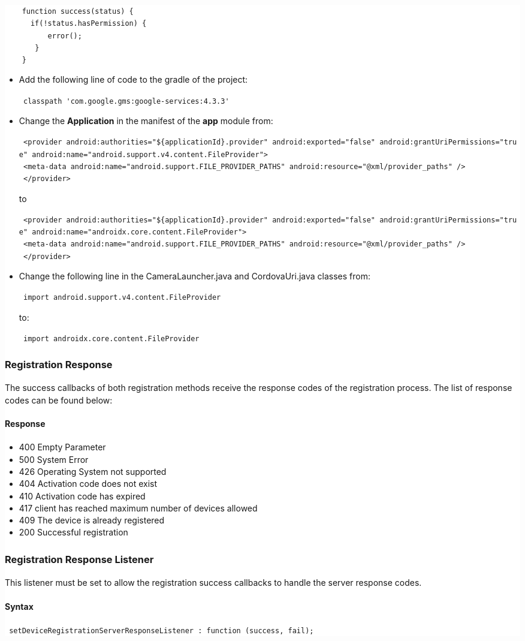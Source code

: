 		function success(status) {
		  if(!status.hasPermission) {
		      error();
		   }
		}

 - Add the following line of code to the gradle of the project:

		classpath 'com.google.gms:google-services:4.3.3'

 - Change the **Application** in the manifest of the **app** module from:

        <provider android:authorities="${applicationId}.provider" android:exported="false" android:grantUriPermissions="true" android:name="android.support.v4.content.FileProvider">
    	<meta-data android:name="android.support.FILE_PROVIDER_PATHS" android:resource="@xml/provider_paths" />
        </provider>

	 to

		<provider android:authorities="${applicationId}.provider" android:exported="false" android:grantUriPermissions="true" android:name="androidx.core.content.FileProvider">
		<meta-data android:name="android.support.FILE_PROVIDER_PATHS" android:resource="@xml/provider_paths" />
		</provider>

 - Change the following line in the CameraLauncher.java and CordovaUri.java classes from:

		import android.support.v4.content.FileProvider

	 to:

		import androidx.core.content.FileProvider


### Registration Response
The success callbacks of both registration methods receive the response codes of the registration process. The list of response codes can be found below:

#### Response
 - 400 Empty Parameter
 - 500 System Error
 - 426 Operating System not supported
 - 404 Activation code does not exist
 - 410 Activation code has expired
 - 417 client has reached maximum number of devices allowed
 - 409 The device is already registered
 - 200 Successful registration


### Registration Response Listener
This listener must be set to allow the registration success callbacks to handle the server response codes.

#### Syntax
     setDeviceRegistrationServerResponseListener : function (success, fail);
